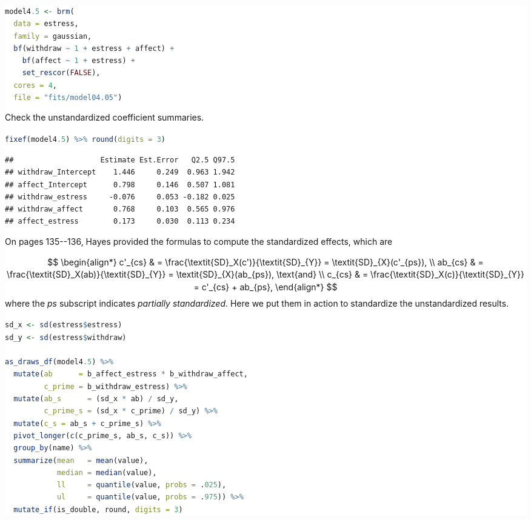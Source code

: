 
```r
model4.5 <- brm(
  data = estress, 
  family = gaussian,
  bf(withdraw ~ 1 + estress + affect) + 
    bf(affect ~ 1 + estress) + 
    set_rescor(FALSE),
  cores = 4,
  file = "fits/model04.05")
```

Check the unstandardized coefficient summaries.


```r
fixef(model4.5) %>% round(digits = 3)
```

```
##                    Estimate Est.Error   Q2.5 Q97.5
## withdraw_Intercept    1.446     0.249  0.963 1.942
## affect_Intercept      0.798     0.146  0.507 1.081
## withdraw_estress     -0.076     0.053 -0.182 0.025
## withdraw_affect       0.768     0.103  0.565 0.976
## affect_estress        0.173     0.030  0.113 0.234
```

On pages 135--136, Hayes provided the formulas to compute the standardized effects, which are

$$
\begin{align*}
c'_{cs} & = \frac{\textit{SD}_X(c')}{\textit{SD}_{Y}} = \textit{SD}_{X}(c'_{ps}), \\
ab_{cs} & = \frac{\textit{SD}_X(ab)}{\textit{SD}_{Y}} = \textit{SD}_{X}(ab_{ps}), \text{and} \\
c_{cs}  & = \frac{\textit{SD}_X(c)}{\textit{SD}_{Y}} = c'_{cs} + ab_{ps},
\end{align*}
$$
where the $ps$ subscript indicates *partially standardized*. Here we put them in action to standardize the unstandardized results.


```r
sd_x <- sd(estress$estress)
sd_y <- sd(estress$withdraw)

as_draws_df(model4.5) %>% 
  mutate(ab      = b_affect_estress * b_withdraw_affect,
         c_prime = b_withdraw_estress) %>% 
  mutate(ab_s      = (sd_x * ab) / sd_y,
         c_prime_s = (sd_x * c_prime) / sd_y) %>% 
  mutate(c_s = ab_s + c_prime_s) %>% 
  pivot_longer(c(c_prime_s, ab_s, c_s)) %>%
  group_by(name) %>% 
  summarize(mean   = mean(value), 
            median = median(value),
            ll     = quantile(value, probs = .025),
            ul     = quantile(value, probs = .975)) %>% 
  mutate_if(is_double, round, digits = 3)
```
